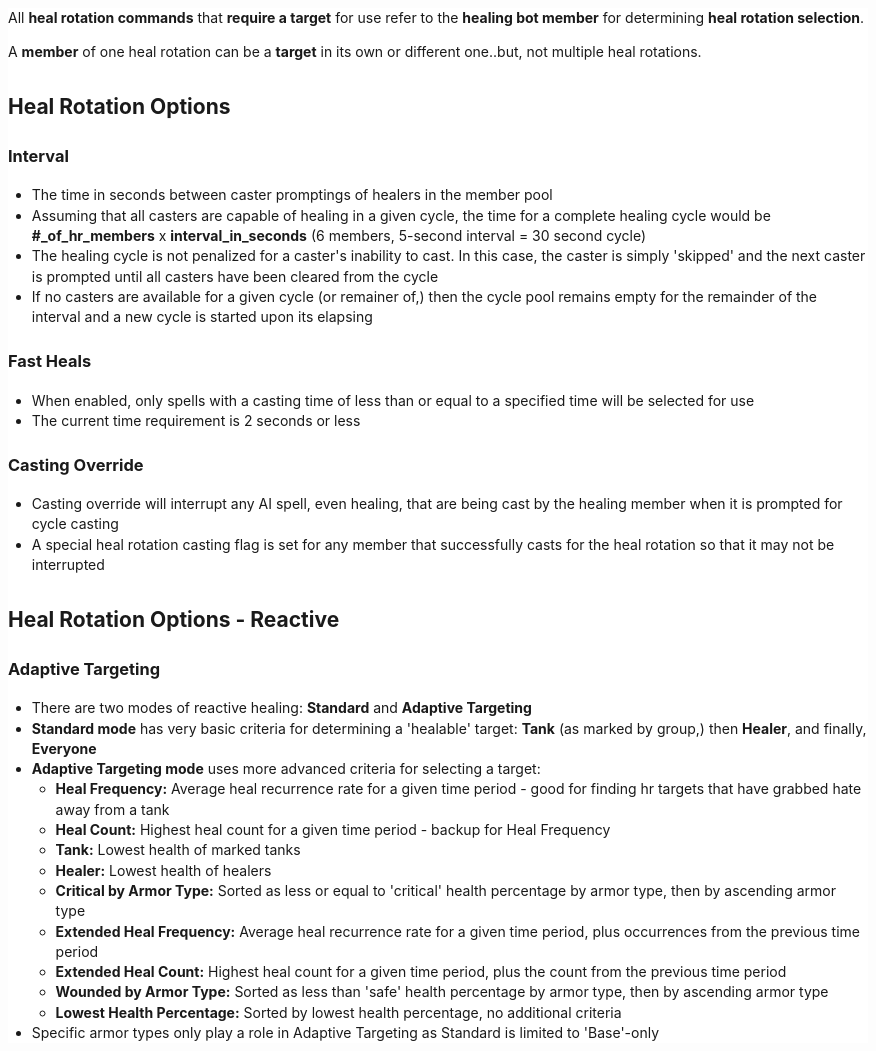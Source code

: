 All **heal rotation commands** that **require a target** for use refer to the **healing bot member** for determining **heal rotation selection**.

A **member** of one heal rotation can be a **target** in its own or different one..but, not multiple heal rotations.

## Heal Rotation Options

### **Interval**

* The time in seconds between caster promptings of healers in the member pool
* Assuming that all casters are capable of healing in a given cycle, the time for a complete healing cycle would be **#_of_hr_members** x **interval_in_seconds** (6 members, 5-second interval = 30 second cycle)
* The healing cycle is not penalized for a caster's inability to cast. In this case, the caster is simply 'skipped' and the next caster is prompted until all casters have been cleared from the cycle
* If no casters are available for a given cycle (or remainer of,) then the cycle pool remains empty for the remainder of the interval and a new cycle is started upon its elapsing

### **Fast Heals**

* When enabled, only spells with a casting time of less than or equal to a specified time will be selected for use
* The current time requirement is 2 seconds or less

### **Casting Override**

* Casting override will interrupt any AI spell, even healing, that are being cast by the healing member when it is prompted for cycle casting
* A special heal rotation casting flag is set for any member that successfully casts for the heal rotation so that it may not be interrupted

## Heal Rotation Options - Reactive

### **Adaptive Targeting**

* There are two modes of reactive healing: **Standard** and **Adaptive Targeting**
* **Standard mode** has very basic criteria for determining a 'healable' target: **Tank** (as marked by group,) then **Healer**, and finally, **Everyone**
* **Adaptive Targeting mode** uses more advanced criteria for selecting a target:
  * **Heal Frequency:** Average heal recurrence rate for a given time period - good for finding hr targets that have grabbed hate away from a tank
  * **Heal Count:** Highest heal count for a given time period - backup for Heal Frequency
  * **Tank:** Lowest health of marked tanks
  * **Healer:** Lowest health of healers
  * **Critical by Armor Type:** Sorted as less or equal to 'critical' health percentage by armor type, then by ascending armor type
  * **Extended Heal Frequency:** Average heal recurrence rate for a given time period, plus occurrences from the previous time period
  * **Extended Heal Count:** Highest heal count for a given time period, plus the count from the previous time period
  * **Wounded by Armor Type:** Sorted as less than 'safe' health percentage by armor type, then by ascending armor type
  * **Lowest Health Percentage:** Sorted by lowest health percentage, no additional criteria
* Specific armor types only play a role in Adaptive Targeting as Standard is limited to 'Base'-only

